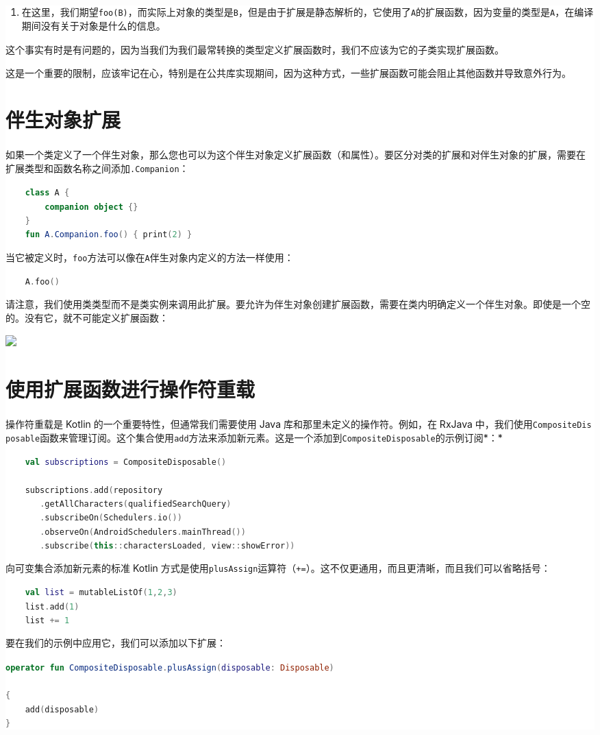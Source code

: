 1.  在这里，我们期望`foo(B)`，而实际上对象的类型是`B`，但是由于扩展是静态解析的，它使用了`A`的扩展函数，因为变量的类型是`A`，在编译期间没有关于对象是什么的信息。

这个事实有时是有问题的，因为当我们为我们最常转换的类型定义扩展函数时，我们不应该为它的子类实现扩展函数。

这是一个重要的限制，应该牢记在心，特别是在公共库实现期间，因为这种方式，一些扩展函数可能会阻止其他函数并导致意外行为。

# 伴生对象扩展

如果一个类定义了一个伴生对象，那么您也可以为这个伴生对象定义扩展函数（和属性）。要区分对类的扩展和对伴生对象的扩展，需要在扩展类型和函数名称之间添加`.Companion`：

```kt
    class A { 
        companion object {} 
    } 
    fun A.Companion.foo() { print(2) } 
```

当它被定义时，`foo`方法可以像在`A`伴生对象内定义的方法一样使用：

```kt
    A.foo() 
```

请注意，我们使用类类型而不是类实例来调用此扩展。要允许为伴生对象创建扩展函数，需要在类内明确定义一个伴生对象。即使是一个空的。没有它，就不可能定义扩展函数：

![](https://github.com/OpenDocCN/freelearn-android-zh/raw/master/docs/andr-dev-kt/img/Image00046.jpg)

# 使用扩展函数进行操作符重载

操作符重载是 Kotlin 的一个重要特性，但通常我们需要使用 Java 库和那里未定义的操作符。例如，在 RxJava 中，我们使用`CompositeDisposable`函数来管理订阅。这个集合使用`add`方法来添加新元素。这是一个添加到`CompositeDisposable`的示例订阅*：*

```kt
    val subscriptions = CompositeDisposable() 

    subscriptions.add(repository 
       .getAllCharacters(qualifiedSearchQuery) 
       .subscribeOn(Schedulers.io()) 
       .observeOn(AndroidSchedulers.mainThread()) 
       .subscribe(this::charactersLoaded, view::showError)) 
```

向可变集合添加新元素的标准 Kotlin 方式是使用`plusAssign`运算符（`+=`）。这不仅更通用，而且更清晰，而且我们可以省略括号：

```kt
    val list = mutableListOf(1,2,3) 
    list.add(1) 
    list += 1 
```

要在我们的示例中应用它，我们可以添加以下扩展：

```kt
operator fun CompositeDisposable.plusAssign(disposable: Disposable) 

{ 
    add(disposable)  
} 
```
